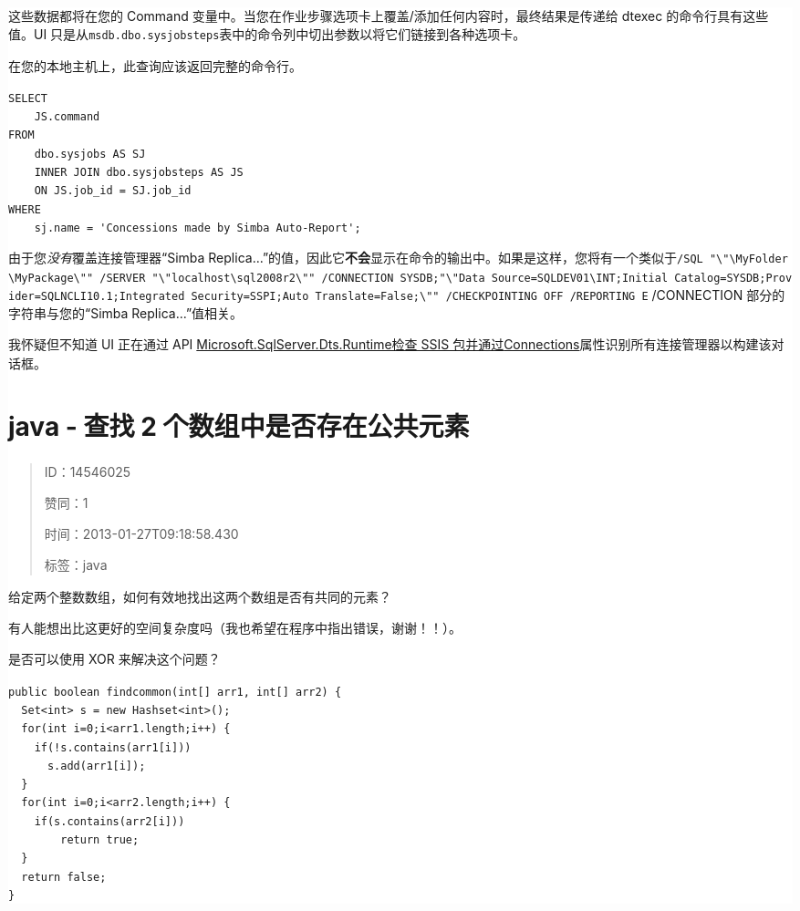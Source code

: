 这些数据都将在您的 Command 变量中。当您在作业步骤选项卡上覆盖/添加任何内容时，最终结果是传递给 dtexec 的命令行具有这些值。UI 只是从`msdb.dbo.sysjobsteps`表中的命令列中切出参数以将它们链接到各种选项卡。

在您的本地主机上，此查询应该返回完整的命令行。

```
SELECT
    JS.command
FROM
    dbo.sysjobs AS SJ
    INNER JOIN dbo.sysjobsteps AS JS
    ON JS.job_id = SJ.job_id
WHERE
    sj.name = 'Concessions made by Simba Auto-Report'; 
```

由于您*没有*覆盖连接管理器“Simba Replica...”的值，因此它**不会**显示在命令的输出中。如果是这样，您将有一个类似于`/SQL "\"\MyFolder\MyPackage\"" /SERVER "\"localhost\sql2008r2\"" /CONNECTION SYSDB;"\"Data Source=SQLDEV01\INT;Initial Catalog=SYSDB;Provider=SQLNCLI10.1;Integrated Security=SSPI;Auto Translate=False;\"" /CHECKPOINTING OFF /REPORTING E` /CONNECTION 部分的字符串与您的“Simba Replica...”值相关。

我怀疑但不知道 UI 正在通过 API [Microsoft.SqlServer.Dts.Runtime检查 SSIS 包并通过](http://msdn.microsoft.com/en-us/library/microsoft.sqlserver.dts.runtime.aspx)[Connections](http://msdn.microsoft.com/en-us/library/microsoft.sqlserver.dts.runtime.package.connections.aspx)属性识别所有连接管理器以构建该对话框。

# java - 查找 2 个数组中是否存在公共元素

> ID：14546025
> 
> 赞同：1
> 
> 时间：2013-01-27T09:18:58.430
> 
> 标签：java

给定两个整数数组，如何有效地找出这两个数组是否有共同的元素？

有人能想出比这更好的空间复杂度吗（我也希望在程序中指出错误，谢谢！！）。

是否可以使用 XOR 来解决这个问题？

```
public boolean findcommon(int[] arr1, int[] arr2) {
  Set<int> s = new Hashset<int>();
  for(int i=0;i<arr1.length;i++) {
    if(!s.contains(arr1[i]))
      s.add(arr1[i]);
  }
  for(int i=0;i<arr2.length;i++) {
    if(s.contains(arr2[i]))
        return true;
  }
  return false;
} 
```
